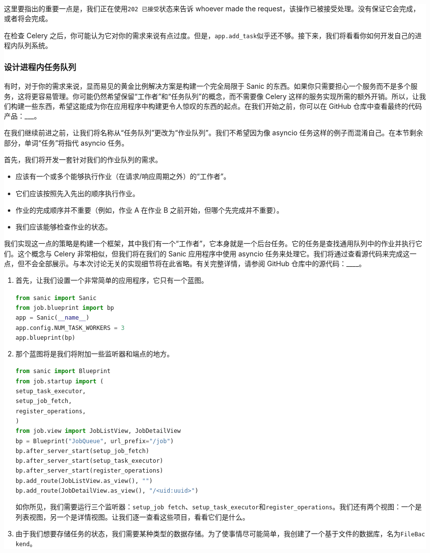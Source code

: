这里要指出的重要一点是，我们正在使用`202 已接受`状态来告诉 whoever made the request，该操作已被接受处理。没有保证它会完成，或者将会完成。

在检查 Celery 之后，你可能认为它对你的需求来说有点过度。但是，`app.add_task`似乎还不够。接下来，我们将看看你如何开发自己的进程内队列系统。

### 设计进程内任务队列

有时，对于你的需求来说，显而易见的黄金比例解决方案是构建一个完全局限于 Sanic 的东西。如果你只需要担心一个服务而不是多个服务，这将更容易管理。你可能仍然希望保留“工作者”和“任务队列”的概念，而不需要像 Celery 这样的服务实现所需的额外开销。所以，让我们构建一些东西，希望这能成为你在应用程序中构建更令人惊叹的东西的起点。在我们开始之前，你可以在 GitHub 仓库中查看最终的代码产品：___。

在我们继续前进之前，让我们将名称从“任务队列”更改为“作业队列”。我们不希望因为像 asyncio 任务这样的例子而混淆自己。在本节剩余部分，单词“任务”将指代 asyncio 任务。

首先，我们将开发一套针对我们的作业队列的需求。

+   应该有一个或多个能够执行作业（在请求/响应周期之外）的“工作者”。

+   它们应该按照先入先出的顺序执行作业。

+   作业的完成顺序并不重要（例如，作业 A 在作业 B 之前开始，但哪个先完成并不重要）。

+   我们应该能够检查作业的状态。

我们实现这一点的策略是构建一个框架，其中我们有一个“工作者”，它本身就是一个后台任务。它的任务是查找通用队列中的作业并执行它们。这个概念与 Celery 非常相似，但我们将在我们的 Sanic 应用程序中使用 asyncio 任务来处理它。我们将通过查看源代码来完成这一点，但不会全部展示。与本次讨论无关的实现细节将在此省略。有关完整详情，请参阅 GitHub 仓库中的源代码：____。

1.  首先，让我们设置一个非常简单的应用程序，它只有一个蓝图。

    ```py
    from sanic import Sanic
    from job.blueprint import bp
    app = Sanic(__name__)
    app.config.NUM_TASK_WORKERS = 3
    app.blueprint(bp)
    ```

1.  那个蓝图将是我们将附加一些监听器和端点的地方。

    ```py
    from sanic import Blueprint
    from job.startup import (
    setup_task_executor,
    setup_job_fetch,
    register_operations,
    )
    from job.view import JobListView, JobDetailView
    bp = Blueprint("JobQueue", url_prefix="/job")
    bp.after_server_start(setup_job_fetch)
    bp.after_server_start(setup_task_executor)
    bp.after_server_start(register_operations)
    bp.add_route(JobListView.as_view(), "")
    bp.add_route(JobDetailView.as_view(), "/<uid:uuid>")
    ```

    如你所见，我们需要运行三个监听器：`setup_job fetch`、`setup_task_executor`和`register_operations`。我们还有两个视图：一个是列表视图，另一个是详情视图。让我们逐一查看这些项目，看看它们是什么。

1.  由于我们想要存储任务的状态，我们需要某种类型的数据存储。为了使事情尽可能简单，我创建了一个基于文件的数据库，名为`FileBackend`。
